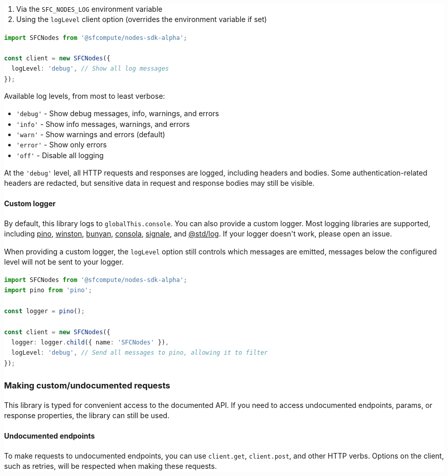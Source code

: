 1. Via the `SFC_NODES_LOG` environment variable
2. Using the `logLevel` client option (overrides the environment variable if set)

```ts
import SFCNodes from '@sfcompute/nodes-sdk-alpha';

const client = new SFCNodes({
  logLevel: 'debug', // Show all log messages
});
```

Available log levels, from most to least verbose:

- `'debug'` - Show debug messages, info, warnings, and errors
- `'info'` - Show info messages, warnings, and errors
- `'warn'` - Show warnings and errors (default)
- `'error'` - Show only errors
- `'off'` - Disable all logging

At the `'debug'` level, all HTTP requests and responses are logged, including headers and bodies.
Some authentication-related headers are redacted, but sensitive data in request and response bodies
may still be visible.

#### Custom logger

By default, this library logs to `globalThis.console`. You can also provide a custom logger.
Most logging libraries are supported, including [pino](https://www.npmjs.com/package/pino), [winston](https://www.npmjs.com/package/winston), [bunyan](https://www.npmjs.com/package/bunyan), [consola](https://www.npmjs.com/package/consola), [signale](https://www.npmjs.com/package/signale), and [@std/log](https://jsr.io/@std/log). If your logger doesn't work, please open an issue.

When providing a custom logger, the `logLevel` option still controls which messages are emitted, messages
below the configured level will not be sent to your logger.

```ts
import SFCNodes from '@sfcompute/nodes-sdk-alpha';
import pino from 'pino';

const logger = pino();

const client = new SFCNodes({
  logger: logger.child({ name: 'SFCNodes' }),
  logLevel: 'debug', // Send all messages to pino, allowing it to filter
});
```

### Making custom/undocumented requests

This library is typed for convenient access to the documented API. If you need to access undocumented
endpoints, params, or response properties, the library can still be used.

#### Undocumented endpoints

To make requests to undocumented endpoints, you can use `client.get`, `client.post`, and other HTTP verbs.
Options on the client, such as retries, will be respected when making these requests.
